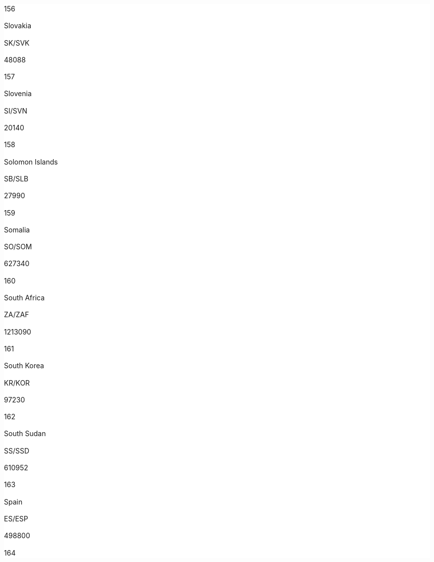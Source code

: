 156

Slovakia

SK/SVK

48088

157

Slovenia

SI/SVN

20140

158

Solomon Islands

SB/SLB

27990

159

Somalia

SO/SOM

627340

160

South Africa

ZA/ZAF

1213090

161

South Korea

KR/KOR

97230

162

South Sudan

SS/SSD

610952

163

Spain

ES/ESP

498800

164
